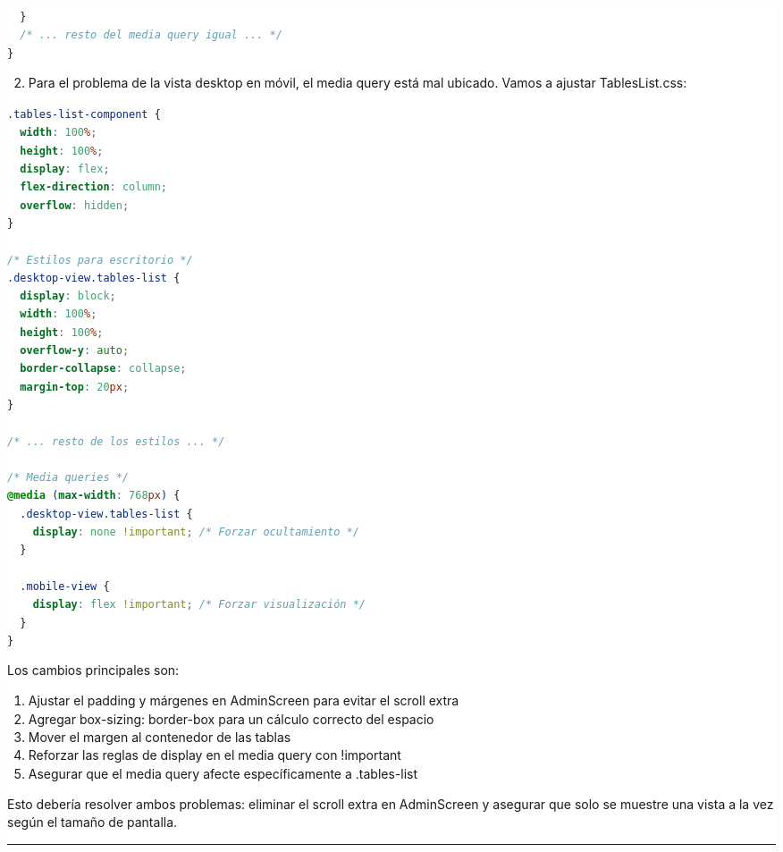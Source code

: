 ```css:src/components/AdminScreen.css
  }
  /* ... resto del media query igual ... */
}
```

2. Para el problema de la vista desktop en móvil, el media query está mal ubicado. Vamos a ajustar TablesList.css:

```css:src/components/TablesList.css
.tables-list-component {
  width: 100%;
  height: 100%;
  display: flex;
  flex-direction: column;
  overflow: hidden;
}

/* Estilos para escritorio */
.desktop-view.tables-list {
  display: block;
  width: 100%;
  height: 100%;
  overflow-y: auto;
  border-collapse: collapse;
  margin-top: 20px;
}

/* ... resto de los estilos ... */

/* Media queries */
@media (max-width: 768px) {
  .desktop-view.tables-list {
    display: none !important; /* Forzar ocultamiento */
  }
  
  .mobile-view {
    display: flex !important; /* Forzar visualización */
  }
}
```

Los cambios principales son:
1. Ajustar el padding y márgenes en AdminScreen para evitar el scroll extra
2. Agregar box-sizing: border-box para un cálculo correcto del espacio
3. Mover el margen al contenedor de las tablas
4. Reforzar las reglas de display en el media query con !important
5. Asegurar que el media query afecte específicamente a .tables-list

Esto debería resolver ambos problemas: eliminar el scroll extra en AdminScreen y asegurar que solo se muestre una vista a la vez según el tamaño de pantalla.

---
